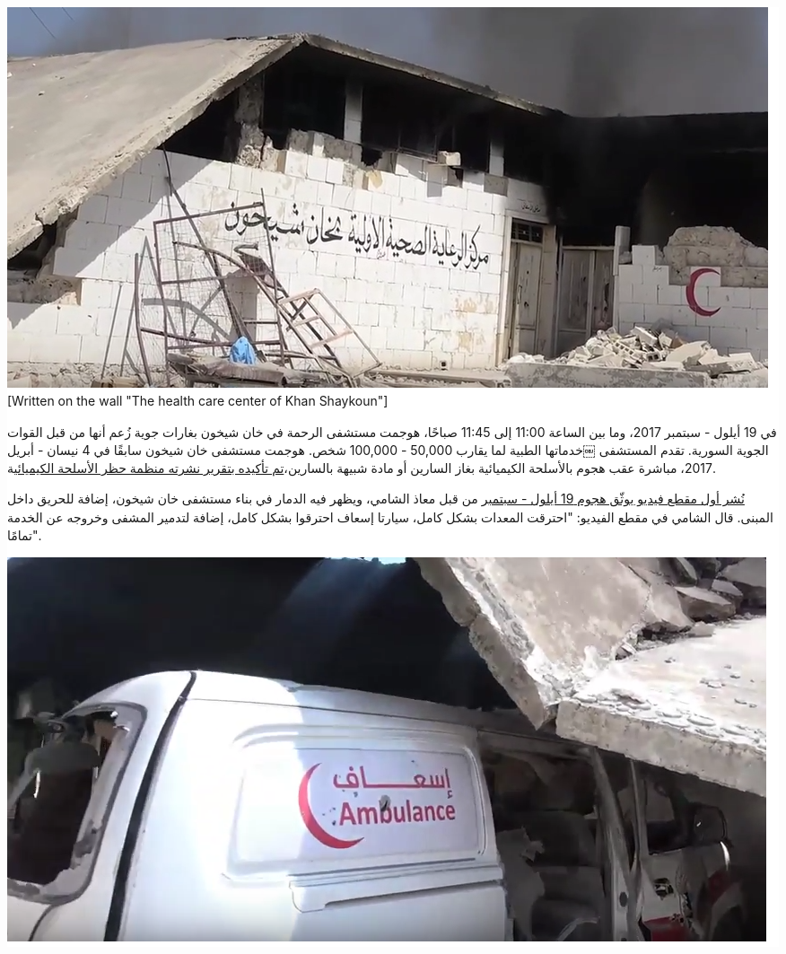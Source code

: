 ![Muaz-khan-sheikun.png](../assets/investigations/khan-sheikun01.png)
[Written on the wall "The health care center of Khan Shaykoun"]

في 19 أيلول - سبتمبر 2017، وما بين الساعة 11:00 إلى 11:45 صباحًا، هوجمت مستشفى الرحمة في خان شيخون بغارات جوية زُعم أنها من قبل القوات الجوية السورية. تقدم المستشفى ￼خدماتها الطبية لما يقارب 50,000 - 100,000 شخص. هوجمت مستشفى خان شيخون سابقًا في 4 نيسان - أبريل 2017، مباشرة عقب هجوم بالأسلحة الكيميائية بغاز السارين أو مادة شبيهة بالسارين،[تم تأكيده بتقرير نشرته منظمة حظر الأسلحة الكيميائي](https://www.opcw.org/fileadmin/OPCW/Fact_Finding_Mission/s-1510-2017_e_.pdf)ة.

[نُشر أول مقطع فيديو يوثّق هجوم 19 أيلول - سبتمب](https://www.youtube.com/watch?v=CAeBtlsiwfE)ر من قبل معاذ الشامي، ويظهر فيه الدمار في بناء مستشفى خان شيخون، إضافة للحريق داخل المبنى. قال الشامي في مقطع الفيديو: "احترقت المعدات بشكل كامل، سيارتا إسعاف احترقوا بشكل كامل، إضافة لتدمير المشفى وخروجه عن الخدمة تمامًا".

![Muaz3.png](../assets/investigations/muaz3453.png)
